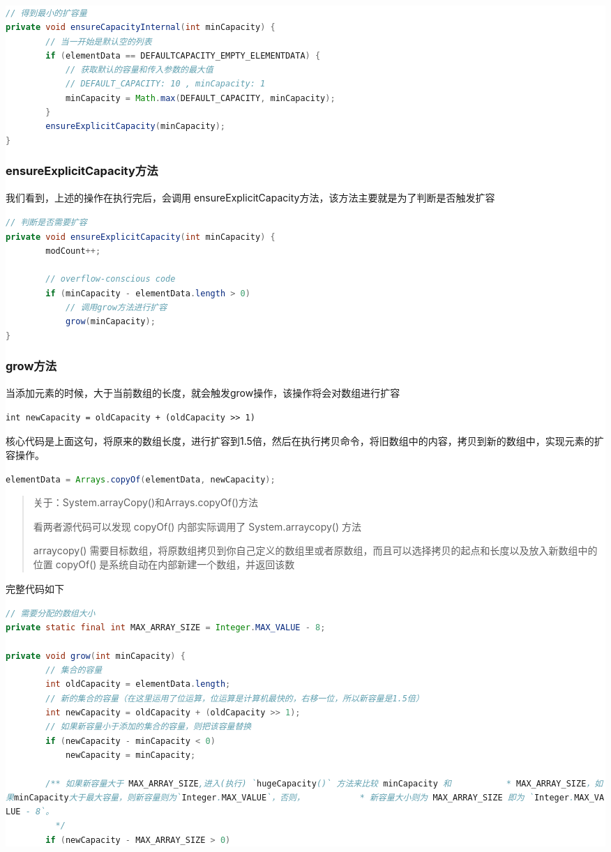 ```java
// 得到最小的扩容量
private void ensureCapacityInternal(int minCapacity) {
        // 当一开始是默认空的列表
        if (elementData == DEFAULTCAPACITY_EMPTY_ELEMENTDATA) {
            // 获取默认的容量和传入参数的最大值
            // DEFAULT_CAPACITY: 10 , minCapacity: 1
            minCapacity = Math.max(DEFAULT_CAPACITY, minCapacity);
        }
        ensureExplicitCapacity(minCapacity);
}
```

### ensureExplicitCapacity方法

我们看到，上述的操作在执行完后，会调用 ensureExplicitCapacity方法，该方法主要就是为了判断是否触发扩容

```java
// 判断是否需要扩容
private void ensureExplicitCapacity(int minCapacity) {
        modCount++;

        // overflow-conscious code
        if (minCapacity - elementData.length > 0)
            // 调用grow方法进行扩容
            grow(minCapacity);
}
```

### grow方法

当添加元素的时候，大于当前数组的长度，就会触发grow操作，该操作将会对数组进行扩容

```
int newCapacity = oldCapacity + (oldCapacity >> 1)
```

核心代码是上面这句，将原来的数组长度，进行扩容到1.5倍，然后在执行拷贝命令，将旧数组中的内容，拷贝到新的数组中，实现元素的扩容操作。

```java
elementData = Arrays.copyOf(elementData, newCapacity);
```

> 关于：System.arrayCopy()和Arrays.copyOf()方法 
>
> 看两者源代码可以发现 copyOf() 内部实际调用了 System.arraycopy() 方法
>
> arraycopy() 需要目标数组，将原数组拷贝到你自己定义的数组里或者原数组，而且可以选择拷贝的起点和长度以及放入新数组中的位置 copyOf() 是系统自动在内部新建一个数组，并返回该数

完整代码如下

```java
// 需要分配的数组大小
private static final int MAX_ARRAY_SIZE = Integer.MAX_VALUE - 8;

private void grow(int minCapacity) {
        // 集合的容量
        int oldCapacity = elementData.length;
        // 新的集合的容量（在这里运用了位运算，位运算是计算机最快的，右移一位，所以新容量是1.5倍）
        int newCapacity = oldCapacity + (oldCapacity >> 1);
        // 如果新容量小于添加的集合的容量，则把该容量替换
        if (newCapacity - minCapacity < 0)
            newCapacity = minCapacity;
            
        /** 如果新容量大于 MAX_ARRAY_SIZE,进入(执行) `hugeCapacity()` 方法来比较 minCapacity 和           * MAX_ARRAY_SIZE，如果minCapacity大于最大容量，则新容量则为`Integer.MAX_VALUE`，否则，           * 新容量大小则为 MAX_ARRAY_SIZE 即为 `Integer.MAX_VALUE - 8`。
          */
        if (newCapacity - MAX_ARRAY_SIZE > 0)
```